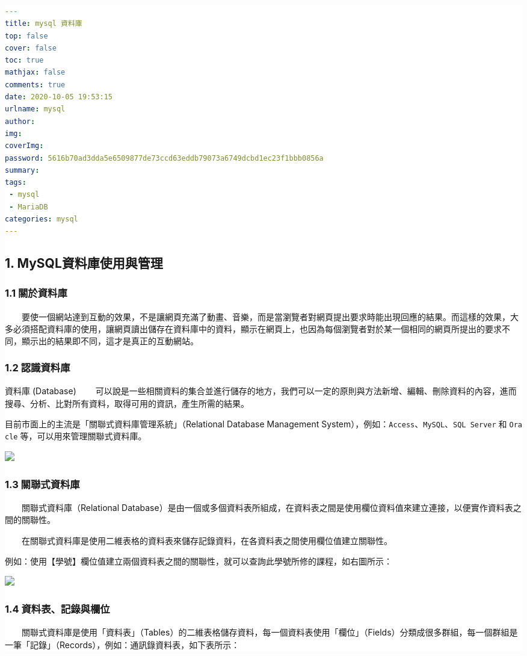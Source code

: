 ```yaml
---
title: mysql 資料庫
top: false
cover: false
toc: true
mathjax: false
comments: true
date: 2020-10-05 19:53:15
urlname: mysql
author:
img:
coverImg:
password: 5616b70ad3dda5e6509877de73ccd63eddb79073a6749dcbd1ec23f1bbb0856a
summary:
tags:
 - mysql
 - MariaDB
categories: mysql
---
```


## 1. MySQL資料庫使用與管理

### 1.1 關於資料庫

&emsp;&emsp;要使一個網站達到互動的效果，不是讓網頁充滿了動畫、音樂，而是當瀏覽者對網頁提出要求時能出現回應的結果。而這樣的效果，大多必須搭配資料庫的使用，讓網頁讀出儲存在資料庫中的資料，顯示在網頁上，也因為每個瀏覽者對於某一個相同的網頁所提出的要求不同，顯示出的結果即不同，這才是真正的互動網站。

### 1.2 認識資料庫

資料庫 (Database)
&emsp;&emsp;可以說是一些相關資料的集合並進行儲存的地方，我們可以一定的原則與方法新增、編輯、刪除資料的內容，進而搜尋、分析、比對所有資料，取得可用的資訊，產生所需的結果。

目前巿面上的主流是「關聯式資料庫管理系統」（Relational Database Management System），例如：`Access`、`MySQL`、`SQL
Server` 和 `Oracle` 等，可以用來管理關聯式資料庫。

<img src="https://cdn.jsdelivr.net/gh/allen-5183/blog.allen5183.synology.me/images/mysql-1.png" class="nofancybox img-center" />

### 1.3 關聯式資料庫

&emsp;&emsp;關聯式資料庫（Relational Database）是由一個或多個資料表所組成，在資料表之間是使用欄位資料值來建立連接，以便實作資料表之間的關聯性。

&emsp;&emsp;在關聯式資料庫是使用二維表格的資料表來儲存記錄資料，在各資料表之間使用欄位值建立關聯性。

例如：使用【學號】欄位值建立兩個資料表之間的關聯性，就可以查詢此學號所修的課程，如右圖所示：

<img src="https://cdn.jsdelivr.net/gh/allen-5183/blog.allen5183.synology.me/images/mysql-2.png" class="nofancybox img-center" />

### 1.4 資料表、記錄與欄位

&emsp;&emsp;關聯式資料庫是使用「資料表」（Tables）的二維表格儲存資料，每一個資料表使用「欄位」（Fields）分類成很多群組，每一個群組是一筆「記錄」（Records），例如：通訊錄資料表，如下表所示：
